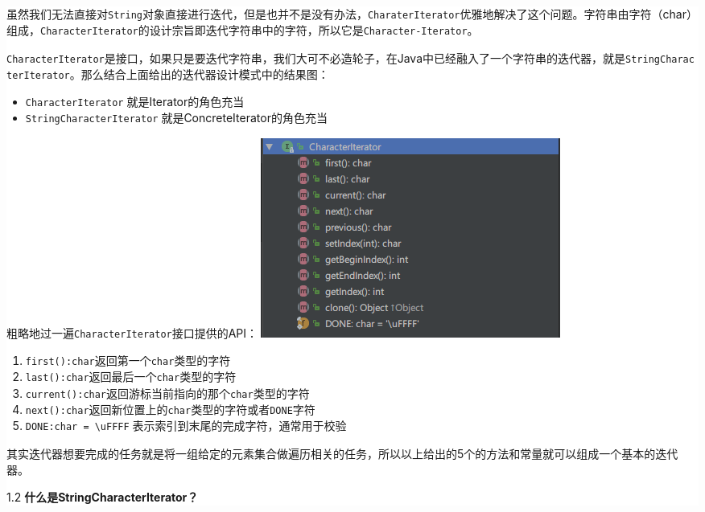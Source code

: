 虽然我们无法直接对`String`对象直接进行迭代，但是也并不是没有办法，`CharaterIterator`优雅地解决了这个问题。字符串由字符（char）组成，`CharacterIterator`的设计宗旨即迭代字符串中的字符，所以它是`Character-Iterator`。

`CharacterIterator`是接口，如果只是要迭代字符串，我们大可不必造轮子，在Java中已经融入了一个字符串的迭代器，就是`StringCharacterIterator`。那么结合上面给出的迭代器设计模式中的结果图：
- `CharacterIterator` 就是Iterator的角色充当
- `StringCharacterIterator` 就是ConcreteIterator的角色充当



粗略地过一遍`CharacterIterator`接口提供的API：
![CharacterIterator](iterator&comparator-4.png)

1. `first():char`返回第一个`char`类型的字符
2. `last():char`返回最后一个`char`类型的字符
3. `current():char`返回游标当前指向的那个`char`类型的字符
4. `next():char`返回新位置上的`char`类型的字符或者`DONE`字符
5. `DONE:char = \uFFFF` 表示索引到末尾的完成字符，通常用于校验

其实迭代器想要完成的任务就是将一组给定的元素集合做遍历相关的任务，所以以上给出的5个的方法和常量就可以组成一个基本的迭代器。


1.2 **什么是StringCharacterIterator？**
